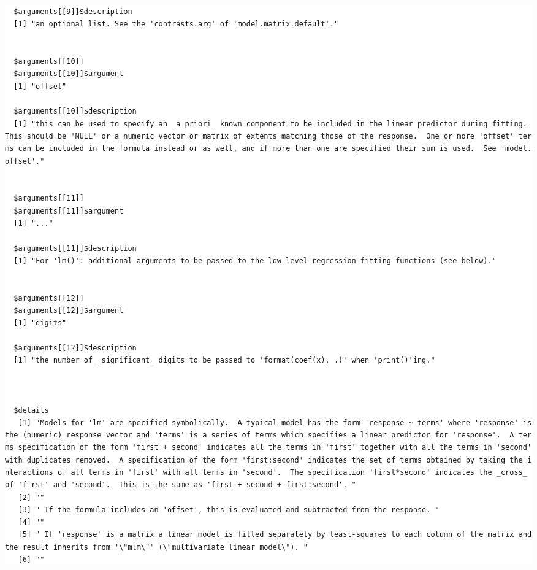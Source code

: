       $arguments[[9]]$description
      [1] "an optional list. See the 'contrasts.arg' of 'model.matrix.default'."
      
      
      $arguments[[10]]
      $arguments[[10]]$argument
      [1] "offset"
      
      $arguments[[10]]$description
      [1] "this can be used to specify an _a priori_ known component to be included in the linear predictor during fitting.  This should be 'NULL' or a numeric vector or matrix of extents matching those of the response.  One or more 'offset' terms can be included in the formula instead or as well, and if more than one are specified their sum is used.  See 'model.offset'."
      
      
      $arguments[[11]]
      $arguments[[11]]$argument
      [1] "..."
      
      $arguments[[11]]$description
      [1] "For 'lm()': additional arguments to be passed to the low level regression fitting functions (see below)."
      
      
      $arguments[[12]]
      $arguments[[12]]$argument
      [1] "digits"
      
      $arguments[[12]]$description
      [1] "the number of _significant_ digits to be passed to 'format(coef(x), .)' when 'print()'ing."
      
      
      
      $details
       [1] "Models for 'lm' are specified symbolically.  A typical model has the form 'response ~ terms' where 'response' is the (numeric) response vector and 'terms' is a series of terms which specifies a linear predictor for 'response'.  A terms specification of the form 'first + second' indicates all the terms in 'first' together with all the terms in 'second' with duplicates removed.  A specification of the form 'first:second' indicates the set of terms obtained by taking the interactions of all terms in 'first' with all terms in 'second'.  The specification 'first*second' indicates the _cross_ of 'first' and 'second'.  This is the same as 'first + second + first:second'. "                                     
       [2] ""                                                                                                                                                                                                                                                                                                                                                                                                                                                                                                                                                                                                                                                                                                                                      
       [3] " If the formula includes an 'offset', this is evaluated and subtracted from the response. "                                                                                                                                                                                                                                                                                                                                                                                                                                                                                                                                                                                                                                            
       [4] ""                                                                                                                                                                                                                                                                                                                                                                                                                                                                                                                                                                                                                                                                                                                                      
       [5] " If 'response' is a matrix a linear model is fitted separately by least-squares to each column of the matrix and the result inherits from '\"mlm\"' (\"multivariate linear model\"). "                                                                                                                                                                                                                                                                                                                                                                                                                                                                                                                                                 
       [6] ""                                                                                                                                                                                                                                                                                                                                                                                                                                                                                                                                                                                                                                                                                                                                      